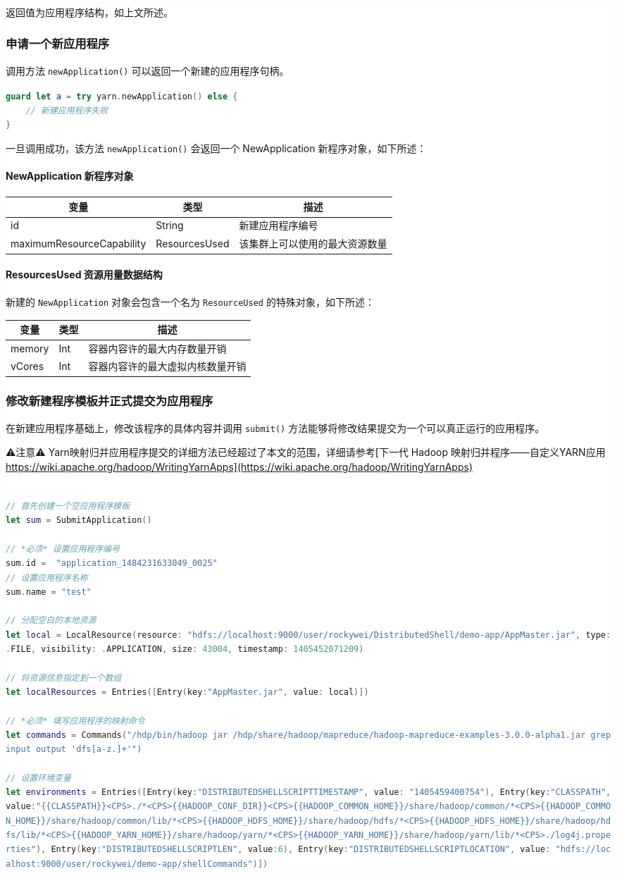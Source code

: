 返回值为应用程序结构，如上文所述。

### 申请一个新应用程序

调用方法 `newApplication()` 可以返回一个新建的应用程序句柄。

``` swift
guard let a = try yarn.newApplication() else {
	// 新建应用程序失败
}
```

一旦调用成功，该方法 `newApplication()` 会返回一个 NewApplication 新程序对象，如下所述：

#### NewApplication 新程序对象

变量|类型|描述
----|---------|-----------
id|String|新建应用程序编号
maximumResourceCapability|ResourcesUsed|该集群上可以使用的最大资源数量

#### ResourcesUsed 资源用量数据结构

新建的 `NewApplication` 对象会包含一个名为 `ResourceUsed` 的特殊对象，如下所述：

变量|类型|描述
----|---------|-----------
memory|Int|容器内容许的最大内存数量开销
vCores|Int|容器内容许的最大虚拟内核数量开销


### 修改新建程序模板并正式提交为应用程序

在新建应用程序基础上，修改该程序的具体内容并调用 `submit()` 方法能够将修改结果提交为一个可以真正运行的应用程序。

⚠️注意⚠️ Yarn映射归并应用程序提交的详细方法已经超过了本文的范围，详细请参考[下一代 Hadoop 映射归并程序——自定义YARN应用 https://wiki.apache.org/hadoop/WritingYarnApps](https://wiki.apache.org/hadoop/WritingYarnApps)

``` swift

// 首先创建一个空应用程序模板
let sum = SubmitApplication()

// *必须* 设置应用程序编号
sum.id =  "application_1484231633049_0025"
// 设置应用程序名称
sum.name = "test"

// 分配空白的本地资源
let local = LocalResource(resource: "hdfs://localhost:9000/user/rockywei/DistributedShell/demo-app/AppMaster.jar", type: .FILE, visibility: .APPLICATION, size: 43004, timestamp: 1405452071209)

// 将资源信息指定到一个数组
let localResources = Entries([Entry(key:"AppMaster.jar", value: local)])

// *必须* 填写应用程序的映射命令
let commands = Commands("/hdp/bin/hadoop jar /hdp/share/hadoop/mapreduce/hadoop-mapreduce-examples-3.0.0-alpha1.jar grep input output 'dfs[a-z.]+'")

// 设置环境变量
let environments = Entries([Entry(key:"DISTRIBUTEDSHELLSCRIPTTIMESTAMP", value: "1405459400754"), Entry(key:"CLASSPATH", value:"{{CLASSPATH}}<CPS>./*<CPS>{{HADOOP_CONF_DIR}}<CPS>{{HADOOP_COMMON_HOME}}/share/hadoop/common/*<CPS>{{HADOOP_COMMON_HOME}}/share/hadoop/common/lib/*<CPS>{{HADOOP_HDFS_HOME}}/share/hadoop/hdfs/*<CPS>{{HADOOP_HDFS_HOME}}/share/hadoop/hdfs/lib/*<CPS>{{HADOOP_YARN_HOME}}/share/hadoop/yarn/*<CPS>{{HADOOP_YARN_HOME}}/share/hadoop/yarn/lib/*<CPS>./log4j.properties"), Entry(key:"DISTRIBUTEDSHELLSCRIPTLEN", value:6), Entry(key:"DISTRIBUTEDSHELLSCRIPTLOCATION", value: "hdfs://localhost:9000/user/rockywei/demo-app/shellCommands")])

```